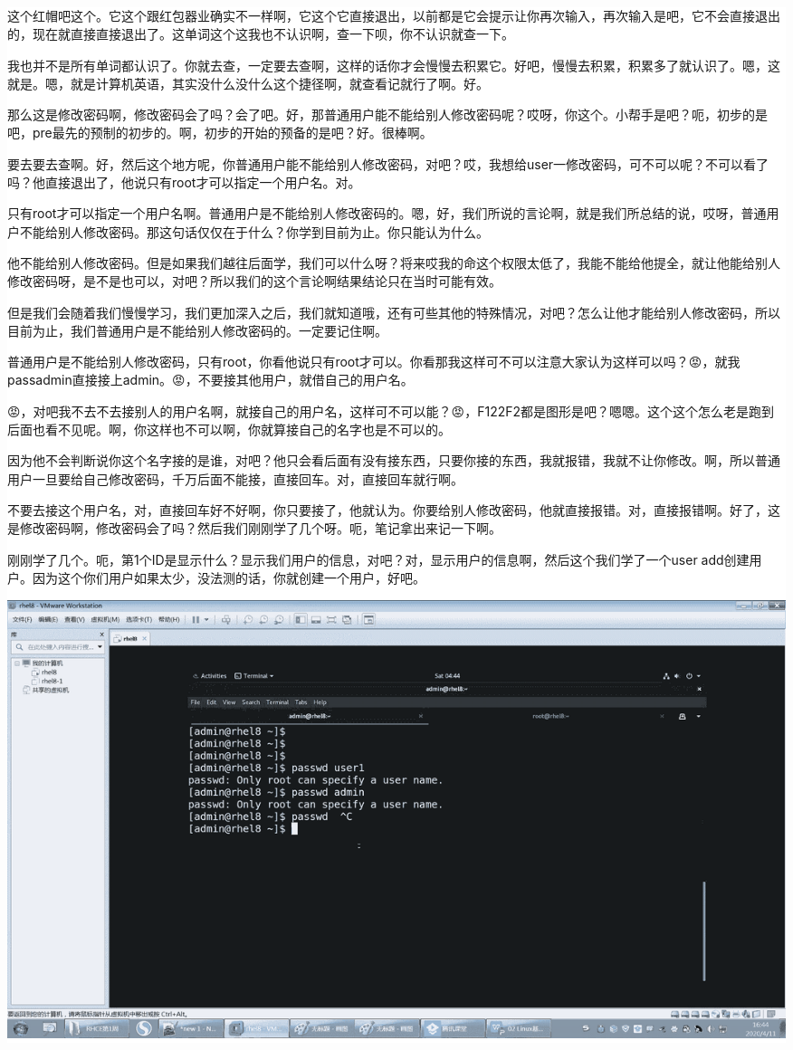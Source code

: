 这个红帽吧这个。它这个跟红包器业确实不一样啊，它这个它直接退出，以前都是它会提示让你再次输入，再次输入是吧，它不会直接退出的，现在就直接直接退出了。这单词这个这我也不认识啊，查一下呗，你不认识就查一下。

我也并不是所有单词都认识了。你就去查，一定要去查啊，这样的话你才会慢慢去积累它。好吧，慢慢去积累，积累多了就认识了。嗯，这就是。嗯，就是计算机英语，其实没什么没什么这个捷径啊，就查看记就行了啊。好。

那么这是修改密码啊，修改密码会了吗？会了吧。好，那普通用户能不能给别人修改密码呢？哎呀，你这个。小帮手是吧？呃，初步的是吧，pre最先的预制的初步的。啊，初步的开始的预备的是吧？好。很棒啊。

要去要去查啊。好，然后这个地方呢，你普通用户能不能给别人修改密码，对吧？哎，我想给user一修改密码，可不可以呢？不可以看了吗？他直接退出了，他说只有root才可以指定一个用户名。对。

只有root才可以指定一个用户名啊。普通用户是不能给别人修改密码的。嗯，好，我们所说的言论啊，就是我们所总结的说，哎呀，普通用户不能给别人修改密码。那这句话仅仅在于什么？你学到目前为止。你只能认为什么。

他不能给别人修改密码。但是如果我们越往后面学，我们可以什么呀？将来哎我的命这个权限太低了，我能不能给他提全，就让他能给别人修改密码呀，是不是也可以，对吧？所以我们的这个言论啊结果结论只在当时可能有效。

但是我们会随着我们慢慢学习，我们更加深入之后，我们就知道哦，还有可些其他的特殊情况，对吧？怎么让他才能给别人修改密码，所以目前为止，我们普通用户是不能给别人修改密码的。一定要记住啊。

普通用户是不能给别人修改密码，只有root，你看他说只有root才可以。你看那我这样可不可以注意大家认为这样可以吗？😡，就我passadmin直接接上admin。😡，不要接其他用户，就借自己的用户名。

😡，对吧我不去不去接别人的用户名啊，就接自己的用户名，这样可不可以能？😡，F122F2都是图形是吧？嗯嗯。这个这个怎么老是跑到后面也看不见呢。啊，你这样也不可以啊，你就算接自己的名字也是不可以的。

因为他不会判断说你这个名字接的是谁，对吧？他只会看后面有没有接东西，只要你接的东西，我就报错，我就不让你修改。啊，所以普通用户一旦要给自己修改密码，千万后面不能接，直接回车。对，直接回车就行啊。

不要去接这个用户名，对，直接回车好不好啊，你只要接了，他就认为。你要给别人修改密码，他就直接报错。对，直接报错啊。好了，这是修改密码啊，修改密码会了吗？然后我们刚刚学了几个呀。呃，笔记拿出来记一下啊。

刚刚学了几个。呃，第1个ID是显示什么？显示我们用户的信息，对吧？对，显示用户的信息啊，然后这个我们学了一个user add创建用户。因为这个你们用户如果太少，没法测的话，你就创建一个用户，好吧。



![](img/5018ee814d2d3f2724457da5b28229fc_114.png)
